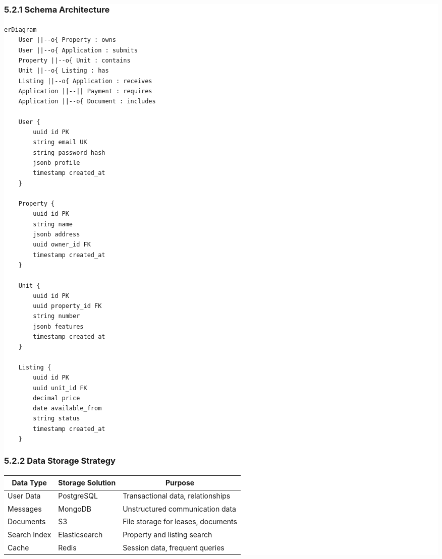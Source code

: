 ### 5.2.1 Schema Architecture

```mermaid
erDiagram
    User ||--o{ Property : owns
    User ||--o{ Application : submits
    Property ||--o{ Unit : contains
    Unit ||--o{ Listing : has
    Listing ||--o{ Application : receives
    Application ||--|| Payment : requires
    Application ||--o{ Document : includes
    
    User {
        uuid id PK
        string email UK
        string password_hash
        jsonb profile
        timestamp created_at
    }
    
    Property {
        uuid id PK
        string name
        jsonb address
        uuid owner_id FK
        timestamp created_at
    }
    
    Unit {
        uuid id PK
        uuid property_id FK
        string number
        jsonb features
        timestamp created_at
    }
    
    Listing {
        uuid id PK
        uuid unit_id FK
        decimal price
        date available_from
        string status
        timestamp created_at
    }
```

### 5.2.2 Data Storage Strategy

| Data Type | Storage Solution | Purpose |
|-----------|-----------------|----------|
| User Data | PostgreSQL | Transactional data, relationships |
| Messages | MongoDB | Unstructured communication data |
| Documents | S3 | File storage for leases, documents |
| Search Index | Elasticsearch | Property and listing search |
| Cache | Redis | Session data, frequent queries |
